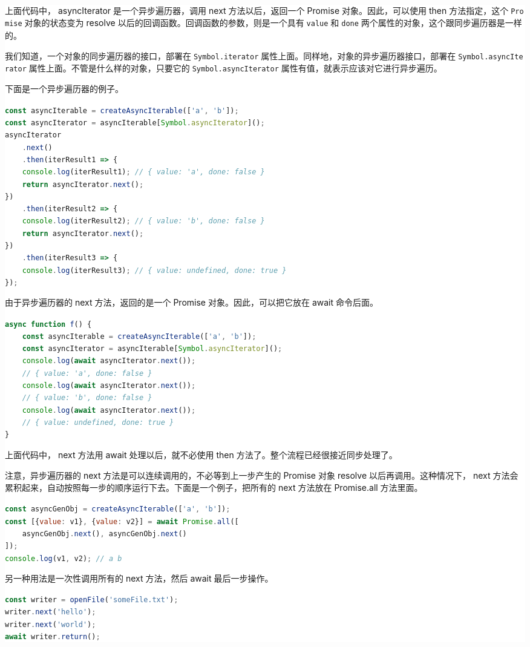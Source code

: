 上面代码中， asyncIterator 是一个异步遍历器，调用 next 方法以后，返回一个 Promise 对象。因此，可以使用 then 方法指定，这个 `Promise` 对象的状态变为 resolve 以后的回调函数。回调函数的参数，则是一个具有 `value` 和 `done` 两个属性的对象，这个跟同步遍历器是一样的。

我们知道，一个对象的同步遍历器的接口，部署在 `Symbol.iterator` 属性上面。同样地，对象的异步遍历器接口，部署在 `Symbol.asyncIterator` 属性上面。不管是什么样的对象，只要它的 `Symbol.asyncIterator` 属性有值，就表示应该对它进行异步遍历。

下面是一个异步遍历器的例子。

```js
const asyncIterable = createAsyncIterable(['a', 'b']);
const asyncIterator = asyncIterable[Symbol.asyncIterator]();
asyncIterator
    .next()
    .then(iterResult1 => {
    console.log(iterResult1); // { value: 'a', done: false }
    return asyncIterator.next();
})
    .then(iterResult2 => {
    console.log(iterResult2); // { value: 'b', done: false }
    return asyncIterator.next();
})
    .then(iterResult3 => {
    console.log(iterResult3); // { value: undefined, done: true }
});
```

由于异步遍历器的 next 方法，返回的是一个 Promise 对象。因此，可以把它放在 await 命令后面。

```js
async function f() {
    const asyncIterable = createAsyncIterable(['a', 'b']);
    const asyncIterator = asyncIterable[Symbol.asyncIterator]();
    console.log(await asyncIterator.next());
    // { value: 'a', done: false }
    console.log(await asyncIterator.next());
    // { value: 'b', done: false }
    console.log(await asyncIterator.next());
    // { value: undefined, done: true }
}
```

上面代码中， next 方法用 await 处理以后，就不必使用 then 方法了。整个流程已经很接近同步处理了。

注意，异步遍历器的 next 方法是可以连续调用的，不必等到上一步产生的 Promise 对象 resolve 以后再调用。这种情况下， next 方法会累积起来，自动按照每一步的顺序运行下去。下面是一个例子，把所有的 next 方法放在 Promise.all 方法里面。

```js
const asyncGenObj = createAsyncIterable(['a', 'b']);
const [{value: v1}, {value: v2}] = await Promise.all([
    asyncGenObj.next(), asyncGenObj.next()
]);
console.log(v1, v2); // a b
```

另一种用法是一次性调用所有的 next 方法，然后 await 最后一步操作。

```js
const writer = openFile('someFile.txt');
writer.next('hello');
writer.next('world');
await writer.return();

```

